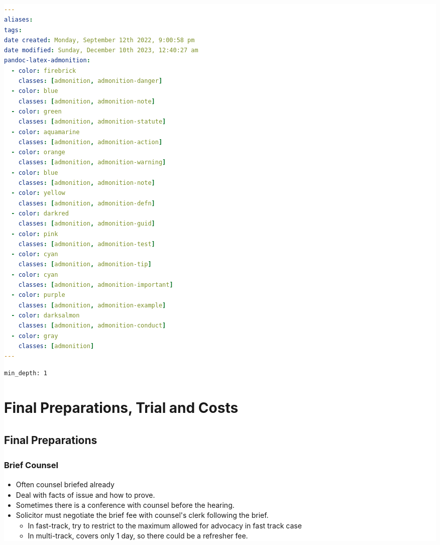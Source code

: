 ```yaml
---
aliases: 
tags: 
date created: Monday, September 12th 2022, 9:00:58 pm
date modified: Sunday, December 10th 2023, 12:40:27 am
pandoc-latex-admonition:
  - color: firebrick
    classes: [admonition, admonition-danger]	
  - color: blue
    classes: [admonition, admonition-note]
  - color: green
    classes: [admonition, admonition-statute]
  - color: aquamarine
    classes: [admonition, admonition-action]
  - color: orange
    classes: [admonition, admonition-warning]
  - color: blue
    classes: [admonition, admonition-note]
  - color: yellow
    classes: [admonition, admonition-defn]
  - color: darkred
    classes: [admonition, admonition-guid]
  - color: pink
    classes: [admonition, admonition-test]
  - color: cyan
    classes: [admonition, admonition-tip]
  - color: cyan
    classes: [admonition, admonition-important]
  - color: purple
    classes: [admonition, admonition-example]
  - color: darksalmon
    classes: [admonition, admonition-conduct]
  - color: gray
    classes: [admonition]
---
```


```toc
min_depth: 1
```

# Final Preparations, Trial and Costs

## Final Preparations

### Brief Counsel

- Often counsel briefed already
- Deal with facts of issue and how to prove.
- Sometimes there is a conference with counsel before the hearing.
- Solicitor must negotiate the brief fee with counsel's clerk following the brief.
	- In fast-track, try to restrict to the maximum allowed for advocacy in fast track case
	- In multi-track, covers only 1 day, so there could be a refresher fee.
